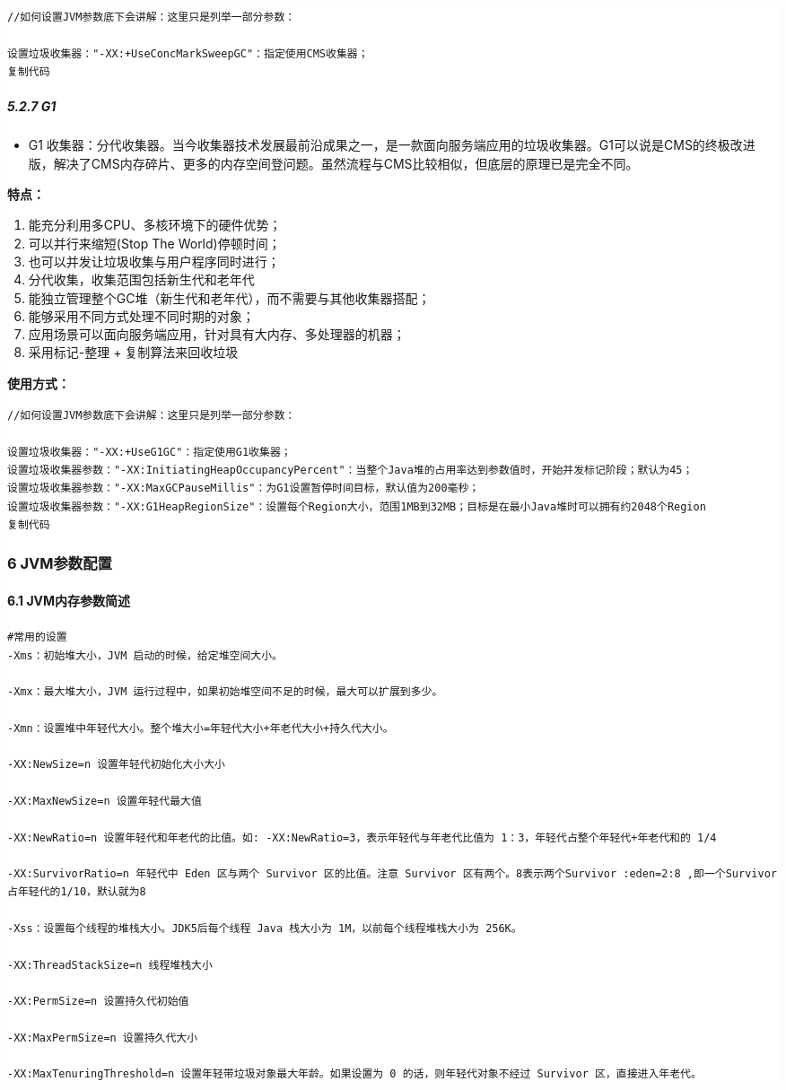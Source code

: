 ```
//如何设置JVM参数底下会讲解：这里只是列举一部分参数：

设置垃圾收集器："-XX:+UseConcMarkSweepGC"：指定使用CMS收集器；
复制代码
```



##### 5.2.7 G1

- G1 收集器：分代收集器。当今收集器技术发展最前沿成果之一，是一款面向服务端应用的垃圾收集器。G1可以说是CMS的终极改进版，解决了CMS内存碎片、更多的内存空间登问题。虽然流程与CMS比较相似，但底层的原理已是完全不同。

**特点：**

1. 能充分利用多CPU、多核环境下的硬件优势；
2. 可以并行来缩短(Stop The World)停顿时间；
3. 也可以并发让垃圾收集与用户程序同时进行；
4. 分代收集，收集范围包括新生代和老年代
5. 能独立管理整个GC堆（新生代和老年代），而不需要与其他收集器搭配；
6. 能够采用不同方式处理不同时期的对象；
7. 应用场景可以面向服务端应用，针对具有大内存、多处理器的机器；
8. 采用标记-整理 + 复制算法来回收垃圾

**使用方式：**

```
//如何设置JVM参数底下会讲解：这里只是列举一部分参数：

设置垃圾收集器："-XX:+UseG1GC"：指定使用G1收集器；
设置垃圾收集器参数："-XX:InitiatingHeapOccupancyPercent"：当整个Java堆的占用率达到参数值时，开始并发标记阶段；默认为45；
设置垃圾收集器参数："-XX:MaxGCPauseMillis"：为G1设置暂停时间目标，默认值为200毫秒；
设置垃圾收集器参数："-XX:G1HeapRegionSize"：设置每个Region大小，范围1MB到32MB；目标是在最小Java堆时可以拥有约2048个Region
复制代码
```



### 6 JVM参数配置

#### 6.1 JVM内存参数简述

```
#常用的设置
-Xms：初始堆大小，JVM 启动的时候，给定堆空间大小。 

-Xmx：最大堆大小，JVM 运行过程中，如果初始堆空间不足的时候，最大可以扩展到多少。 

-Xmn：设置堆中年轻代大小。整个堆大小=年轻代大小+年老代大小+持久代大小。 

-XX:NewSize=n 设置年轻代初始化大小大小 

-XX:MaxNewSize=n 设置年轻代最大值

-XX:NewRatio=n 设置年轻代和年老代的比值。如: -XX:NewRatio=3，表示年轻代与年老代比值为 1：3，年轻代占整个年轻代+年老代和的 1/4 

-XX:SurvivorRatio=n 年轻代中 Eden 区与两个 Survivor 区的比值。注意 Survivor 区有两个。8表示两个Survivor :eden=2:8 ,即一个Survivor占年轻代的1/10，默认就为8

-Xss：设置每个线程的堆栈大小。JDK5后每个线程 Java 栈大小为 1M，以前每个线程堆栈大小为 256K。

-XX:ThreadStackSize=n 线程堆栈大小

-XX:PermSize=n 设置持久代初始值	

-XX:MaxPermSize=n 设置持久代大小
 
-XX:MaxTenuringThreshold=n 设置年轻带垃圾对象最大年龄。如果设置为 0 的话，则年轻代对象不经过 Survivor 区，直接进入年老代。
```